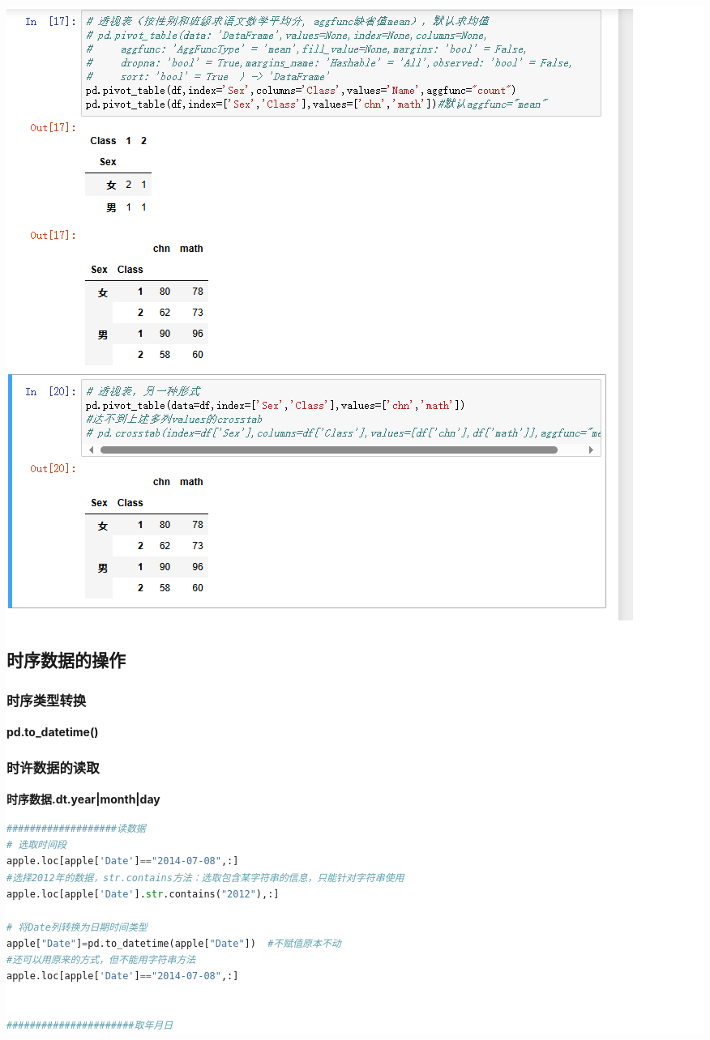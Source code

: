 ![image-20240608180350647](assets/image-20240608180350647.png)

## 时序数据的操作

### 时序类型转换

**pd.to_datetime()**

### 时许数据的读取

**时序数据.dt.year|month|day**

```python
###################读数据
# 选取时间段
apple.loc[apple['Date']=="2014-07-08",:]
#选择2012年的数据，str.contains方法：选取包含某字符串的信息，只能针对字符串使用
apple.loc[apple['Date'].str.contains("2012"),:]

# 将Date列转换为日期时间类型
apple["Date"]=pd.to_datetime(apple["Date"])  #不赋值原本不动
#还可以用原来的方式，但不能用字符串方法
apple.loc[apple['Date']=="2014-07-08",:]


######################取年月日
```